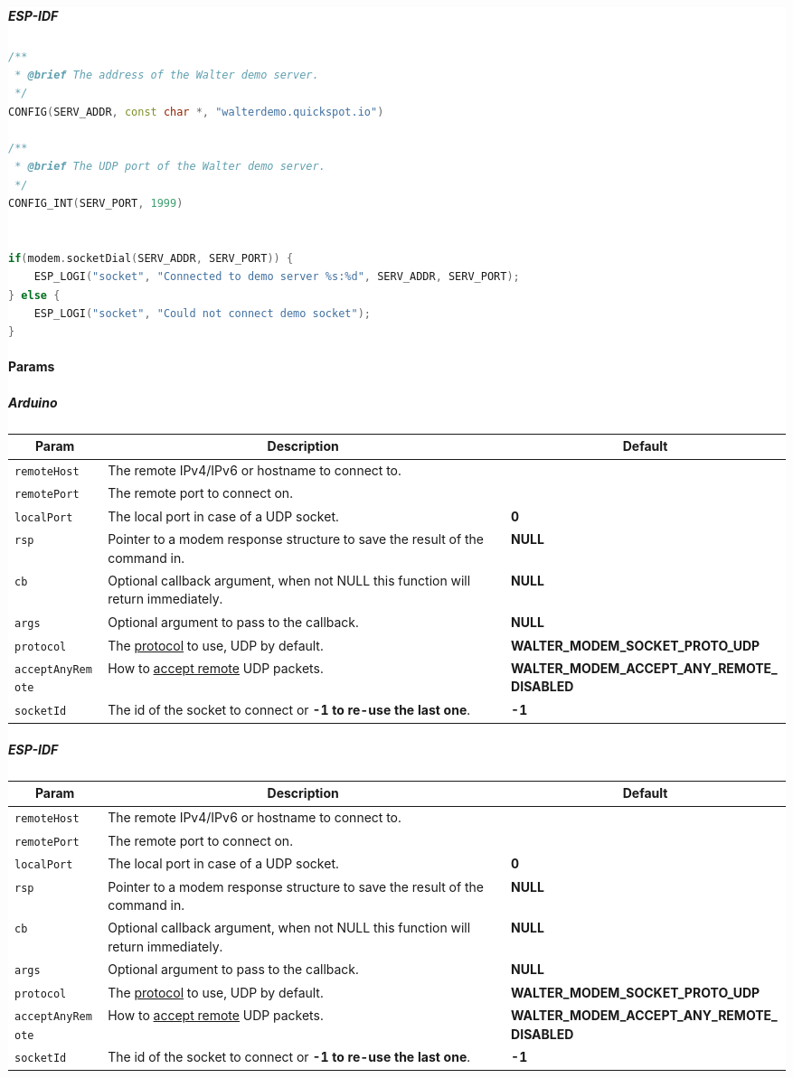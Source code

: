 ##### **ESP-IDF**

```cpp
/**
 * @brief The address of the Walter demo server.
 */
CONFIG(SERV_ADDR, const char *, "walterdemo.quickspot.io")

/**
 * @brief The UDP port of the Walter demo server.
 */
CONFIG_INT(SERV_PORT, 1999)


if(modem.socketDial(SERV_ADDR, SERV_PORT)) {
    ESP_LOGI("socket", "Connected to demo server %s:%d", SERV_ADDR, SERV_PORT);
} else {
    ESP_LOGI("socket", "Could not connect demo socket");
}
```



#### Params



##### **Arduino**

| Param             | Description                                                                      | Default                                     |
| ----------------- | -------------------------------------------------------------------------------- | ------------------------------------------- |
| `remoteHost`      | The remote IPv4/IPv6 or hostname to connect to.                                  |                                             |
| `remotePort`      | The remote port to connect on.                                                   |                                             |
| `localPort`       | The local port in case of a UDP socket.                                          | **0**                                       |
| `rsp`             | Pointer to a modem response structure to save the result of the command in.      | **NULL**                                    |
| `cb`              | Optional callback argument, when not NULL this function will return immediately. | **NULL**                                    |
| `args`            | Optional argument to pass to the callback.                                       | **NULL**                                    |
| `protocol`        | The [protocol](#waltermodemsocketproto) to use, UDP by default.                  | **WALTER_MODEM_SOCKET_PROTO_UDP**           |
| `acceptAnyRemote` | How to [accept remote](#waltermodemsocketacceptanyremote) UDP packets.           | **WALTER_MODEM_ACCEPT_ANY_REMOTE_DISABLED** |
| `socketId`        | The id of the socket to connect or **-1 to re-use the last one**.                | **-1**                                      |

##### **ESP-IDF**

| Param             | Description                                                                      | Default                                     |
| ----------------- | -------------------------------------------------------------------------------- | ------------------------------------------- |
| `remoteHost`      | The remote IPv4/IPv6 or hostname to connect to.                                  |                                             |
| `remotePort`      | The remote port to connect on.                                                   |                                             |
| `localPort`       | The local port in case of a UDP socket.                                          | **0**                                       |
| `rsp`             | Pointer to a modem response structure to save the result of the command in.      | **NULL**                                    |
| `cb`              | Optional callback argument, when not NULL this function will return immediately. | **NULL**                                    |
| `args`            | Optional argument to pass to the callback.                                       | **NULL**                                    |
| `protocol`        | The [protocol](#waltermodemsocketproto) to use, UDP by default.                  | **WALTER_MODEM_SOCKET_PROTO_UDP**           |
| `acceptAnyRemote` | How to [accept remote](#waltermodemsocketacceptanyremote) UDP packets.           | **WALTER_MODEM_ACCEPT_ANY_REMOTE_DISABLED** |
| `socketId`        | The id of the socket to connect or **-1 to re-use the last one**.                | **-1**                                      |

